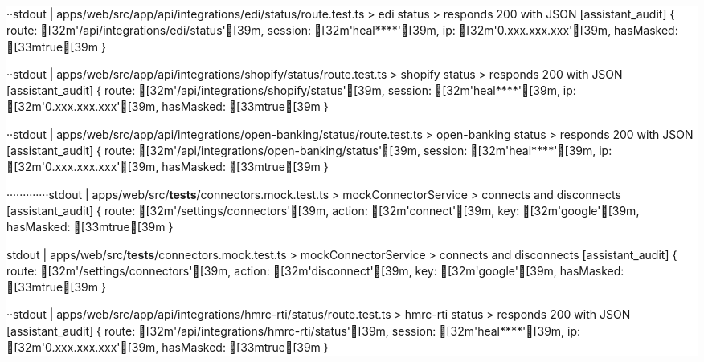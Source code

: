 ··stdout | apps/web/src/app/api/integrations/edi/status/route.test.ts > edi status > responds 200 with JSON
[assistant_audit] {
  route: [32m'/api/integrations/edi/status'[39m,
  session: [32m'heal****'[39m,
  ip: [32m'0.xxx.xxx.xxx'[39m,
  hasMasked: [33mtrue[39m
}

··stdout | apps/web/src/app/api/integrations/shopify/status/route.test.ts > shopify status > responds 200 with JSON
[assistant_audit] {
  route: [32m'/api/integrations/shopify/status'[39m,
  session: [32m'heal****'[39m,
  ip: [32m'0.xxx.xxx.xxx'[39m,
  hasMasked: [33mtrue[39m
}

··stdout | apps/web/src/app/api/integrations/open-banking/status/route.test.ts > open-banking status > responds 200 with JSON
[assistant_audit] {
  route: [32m'/api/integrations/open-banking/status'[39m,
  session: [32m'heal****'[39m,
  ip: [32m'0.xxx.xxx.xxx'[39m,
  hasMasked: [33mtrue[39m
}

·············stdout | apps/web/src/__tests__/connectors.mock.test.ts > mockConnectorService > connects and disconnects
[assistant_audit] {
  route: [32m'/settings/connectors'[39m,
  action: [32m'connect'[39m,
  key: [32m'google'[39m,
  hasMasked: [33mtrue[39m
}

stdout | apps/web/src/__tests__/connectors.mock.test.ts > mockConnectorService > connects and disconnects
[assistant_audit] {
  route: [32m'/settings/connectors'[39m,
  action: [32m'disconnect'[39m,
  key: [32m'google'[39m,
  hasMasked: [33mtrue[39m
}

··stdout | apps/web/src/app/api/integrations/hmrc-rti/status/route.test.ts > hmrc-rti status > responds 200 with JSON
[assistant_audit] {
  route: [32m'/api/integrations/hmrc-rti/status'[39m,
  session: [32m'heal****'[39m,
  ip: [32m'0.xxx.xxx.xxx'[39m,
  hasMasked: [33mtrue[39m
}
